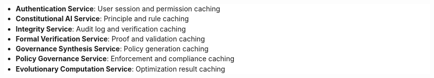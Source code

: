 - **Authentication Service**: User session and permission caching
- **Constitutional AI Service**: Principle and rule caching
- **Integrity Service**: Audit log and verification caching
- **Formal Verification Service**: Proof and validation caching
- **Governance Synthesis Service**: Policy generation caching
- **Policy Governance Service**: Enforcement and compliance caching
- **Evolutionary Computation Service**: Optimization result caching
